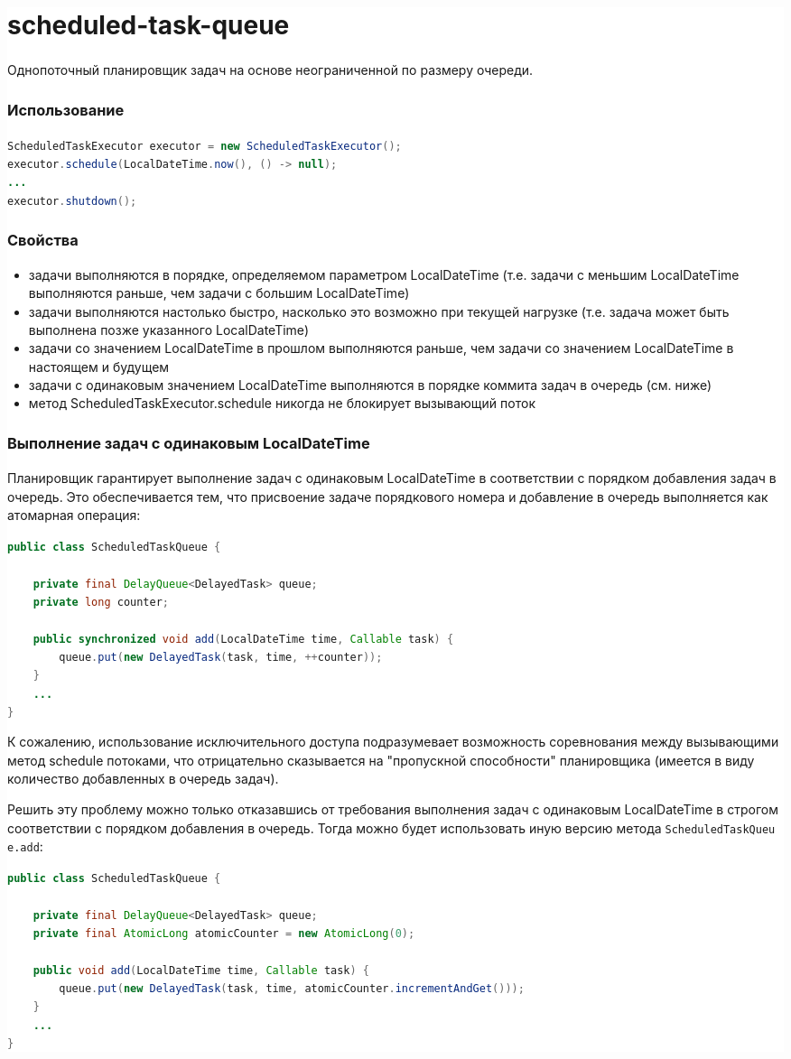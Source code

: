 # scheduled-task-queue

Однопоточный планировщик задач на основе неограниченной по размеру очереди.

### Использование

```java
ScheduledTaskExecutor executor = new ScheduledTaskExecutor();
executor.schedule(LocalDateTime.now(), () -> null);
...
executor.shutdown();
```

### Свойства

- задачи выполняются в порядке, определяемом параметром LocalDateTime (т.е. задачи с меньшим LocalDateTime выполняются раньше, чем задачи с большим LocalDateTime)
- задачи выполняются настолько быстро, насколько это возможно при текущей нагрузке (т.е. задача может быть выполнена позже указанного LocalDateTime)
- задачи со значением LocalDateTime в прошлом выполняются раньше, чем задачи со значением LocalDateTime в настоящем и будущем
- задачи с одинаковым значением LocalDateTime выполняются в порядке коммита задач в очередь (см. ниже)
- метод ScheduledTaskExecutor.schedule никогда не блокирует вызывающий поток

### Выполнение задач с одинаковым LocalDateTime

Планировщик гарантирует выполнение задач с одинаковым LocalDateTime в соответствии с порядком добавления задач в очередь. Это обеспечивается тем, что присвоение задаче порядкового номера и добавление в очередь выполняется как атомарная операция:

```java
public class ScheduledTaskQueue {

    private final DelayQueue<DelayedTask> queue;
    private long counter;

    public synchronized void add(LocalDateTime time, Callable task) {
        queue.put(new DelayedTask(task, time, ++counter));
    }
    ...
}
```

К сожалению, использование исключительного доступа подразумевает возможность соревнования между вызывающими метод schedule потоками, что отрицательно сказывается на "пропускной способности" планировщика (имеется в виду количество добавленных в очередь задач).

Решить эту проблему можно только отказавшись от требования выполнения задач с одинаковым LocalDateTime в строгом соответствии с порядком добавления в очередь. Тогда можно будет использовать иную версию метода `ScheduledTaskQueue.add`:

```java
public class ScheduledTaskQueue {

    private final DelayQueue<DelayedTask> queue;
    private final AtomicLong atomicCounter = new AtomicLong(0);

    public void add(LocalDateTime time, Callable task) {
        queue.put(new DelayedTask(task, time, atomicCounter.incrementAndGet()));
    }
    ...
}
```
